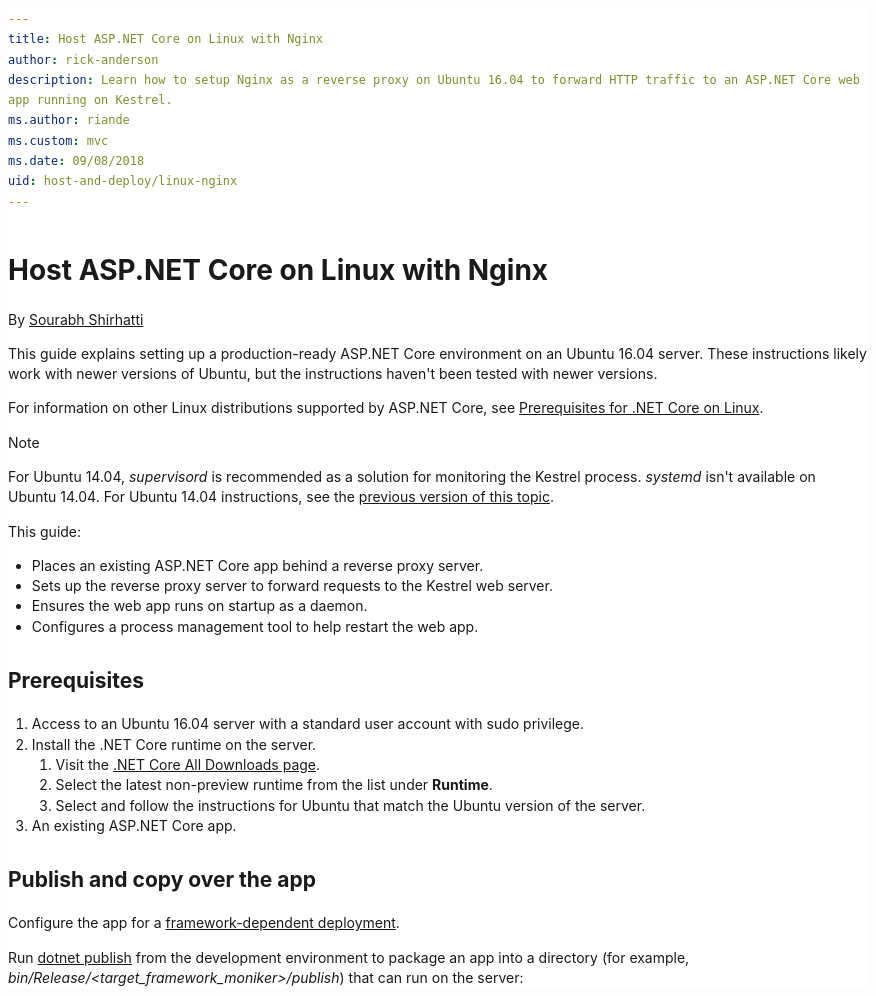```yaml
---
title: Host ASP.NET Core on Linux with Nginx
author: rick-anderson
description: Learn how to setup Nginx as a reverse proxy on Ubuntu 16.04 to forward HTTP traffic to an ASP.NET Core web app running on Kestrel.
ms.author: riande
ms.custom: mvc
ms.date: 09/08/2018
uid: host-and-deploy/linux-nginx
---
```

# Host ASP.NET Core on Linux with Nginx

By [Sourabh Shirhatti](https://twitter.com/sshirhatti)

This guide explains setting up a production-ready ASP.NET Core environment on an Ubuntu 16.04 server. These instructions likely work with newer versions of Ubuntu, but the instructions haven't been tested with newer versions.

For information on other Linux distributions supported by ASP.NET Core, see [Prerequisites for .NET Core on Linux](/dotnet/core/linux-prerequisites).

> [!NOTE]
> For Ubuntu 14.04, *supervisord* is recommended as a solution for monitoring the Kestrel process. *systemd* isn't available on Ubuntu 14.04. For Ubuntu 14.04 instructions, see the [previous version of this topic](https://github.com/aspnet/Docs/blob/e9c1419175c4dd7e152df3746ba1df5935aaafd5/aspnetcore/publishing/linuxproduction.md).

This guide:

* Places an existing ASP.NET Core app behind a reverse proxy server.
* Sets up the reverse proxy server to forward requests to the Kestrel web server.
* Ensures the web app runs on startup as a daemon.
* Configures a process management tool to help restart the web app.

## Prerequisites

1. Access to an Ubuntu 16.04 server with a standard user account with sudo privilege.
1. Install the .NET Core runtime on the server.
   1. Visit the [.NET Core All Downloads page](https://www.microsoft.com/net/download/all).
   1. Select the latest non-preview runtime from the list under **Runtime**.
   1. Select and follow the instructions for Ubuntu that match the Ubuntu version of the server.
1. An existing ASP.NET Core app.

## Publish and copy over the app

Configure the app for a [framework-dependent deployment](/dotnet/core/deploying/#framework-dependent-deployments-fdd).

Run [dotnet publish](/dotnet/core/tools/dotnet-publish) from the development environment to package an app into a directory (for example, *bin/Release/&lt;target_framework_moniker&gt;/publish*) that can run on the server:
